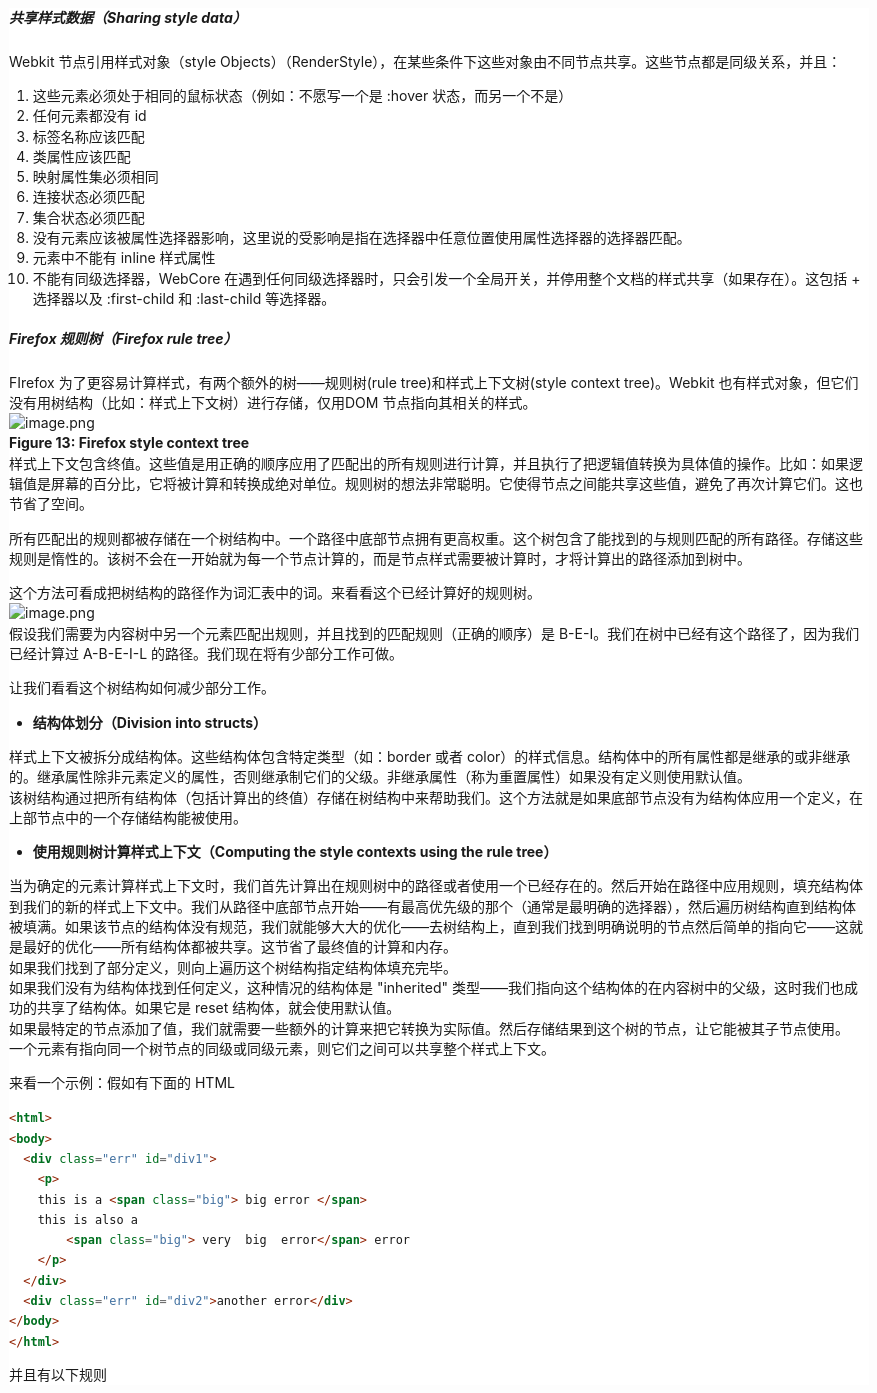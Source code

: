 <a name="0458e9d9"></a>
##### 共享样式数据（Sharing style data）
Webkit 节点引用样式对象（style Objects）（RenderStyle），在某些条件下这些对象由不同节点共享。这些节点都是同级关系，并且：

1. 这些元素必须处于相同的鼠标状态（例如：不愿写一个是 :hover 状态，而另一个不是）
1. 任何元素都没有 id 
1. 标签名称应该匹配
1. 类属性应该匹配
1. 映射属性集必须相同
1. 连接状态必须匹配
1. 集合状态必须匹配
1. 没有元素应该被属性选择器影响，这里说的受影响是指在选择器中任意位置使用属性选择器的选择器匹配。
1. 元素中不能有 inline 样式属性
1. 不能有同级选择器，WebCore 在遇到任何同级选择器时，只会引发一个全局开关，并停用整个文档的样式共享（如果存在）。这包括 + 选择器以及 :first-child 和 :last-child 等选择器。
<a name="3042eaae"></a>
##### Firefox 规则树（Firefox rule tree）
FIrefox 为了更容易计算样式，有两个额外的树——规则树(rule tree)和样式上下文树(style context tree)。Webkit 也有样式对象，但它们没有用树结构（比如：样式上下文树）进行存储，仅用DOM 节点指向其相关的样式。<br />![image.png](https://cdn.nlark.com/yuque/0/2019/png/189476/1552185108339-7ecd8d4c-d059-4c13-ad40-ef354618b485.png#align=left&display=inline&height=407&name=image.png&originHeight=407&originWidth=640&size=13250&status=done&width=640)<br />**Figure 13: Firefox style context tree**<br />样式上下文包含终值。这些值是用正确的顺序应用了匹配出的所有规则进行计算，并且执行了把逻辑值转换为具体值的操作。比如：如果逻辑值是屏幕的百分比，它将被计算和转换成绝对单位。规则树的想法非常聪明。它使得节点之间能共享这些值，避免了再次计算它们。这也节省了空间。

所有匹配出的规则都被存储在一个树结构中。一个路径中底部节点拥有更高权重。这个树包含了能找到的与规则匹配的所有路径。存储这些规则是惰性的。该树不会在一开始就为每一个节点计算的，而是节点样式需要被计算时，才将计算出的路径添加到树中。

这个方法可看成把树结构的路径作为词汇表中的词。来看看这个已经计算好的规则树。<br />![image.png](https://cdn.nlark.com/yuque/0/2019/png/189476/1552187524853-7493af40-b25a-4661-956a-87ae0586d997.png#align=left&display=inline&height=261&name=image.png&originHeight=261&originWidth=400&size=25826&status=done&width=400)<br />假设我们需要为内容树中另一个元素匹配出规则，并且找到的匹配规则（正确的顺序）是 B-E-I。我们在树中已经有这个路径了，因为我们已经计算过 A-B-E-I-L 的路径。我们现在将有少部分工作可做。

让我们看看这个树结构如何减少部分工作。

- **结构体划分（Division into structs）**

样式上下文被拆分成结构体。这些结构体包含特定类型（如：border 或者 color）的样式信息。结构体中的所有属性都是继承的或非继承的。继承属性除非元素定义的属性，否则继承制它们的父级。非继承属性（称为重置属性）如果没有定义则使用默认值。<br />该树结构通过把所有结构体（包括计算出的终值）存储在树结构中来帮助我们。这个方法就是如果底部节点没有为结构体应用一个定义，在上部节点中的一个存储结构能被使用。

- **使用规则树计算样式上下文（Computing the style contexts using the rule tree）**

当为确定的元素计算样式上下文时，我们首先计算出在规则树中的路径或者使用一个已经存在的。然后开始在路径中应用规则，填充结构体到我们的新的样式上下文中。我们从路径中底部节点开始——有最高优先级的那个（通常是最明确的选择器），然后遍历树结构直到结构体被填满。如果该节点的结构体没有规范，我们就能够大大的优化——去树结构上，直到我们找到明确说明的节点然后简单的指向它——这就是最好的优化——所有结构体都被共享。这节省了最终值的计算和内存。<br />如果我们找到了部分定义，则向上遍历这个树结构指定结构体填充完毕。<br />如果我们没有为结构体找到任何定义，这种情况的结构体是 "inherited" 类型——我们指向这个结构体的在内容树中的父级，这时我们也成功的共享了结构体。如果它是 reset 结构体，就会使用默认值。<br />如果最特定的节点添加了值，我们就需要一些额外的计算来把它转换为实际值。然后存储结果到这个树的节点，让它能被其子节点使用。<br />一个元素有指向同一个树节点的同级或同级元素，则它们之间可以共享整个样式上下文。

来看一个示例：假如有下面的 HTML

```html
<html>
<body>
  <div class="err" id="div1">
    <p>
    this is a <span class="big"> big error </span>
    this is also a
    	<span class="big"> very  big  error</span> error
    </p>
  </div>
  <div class="err" id="div2">another error</div>
</body>
</html>
```
并且有以下规则
